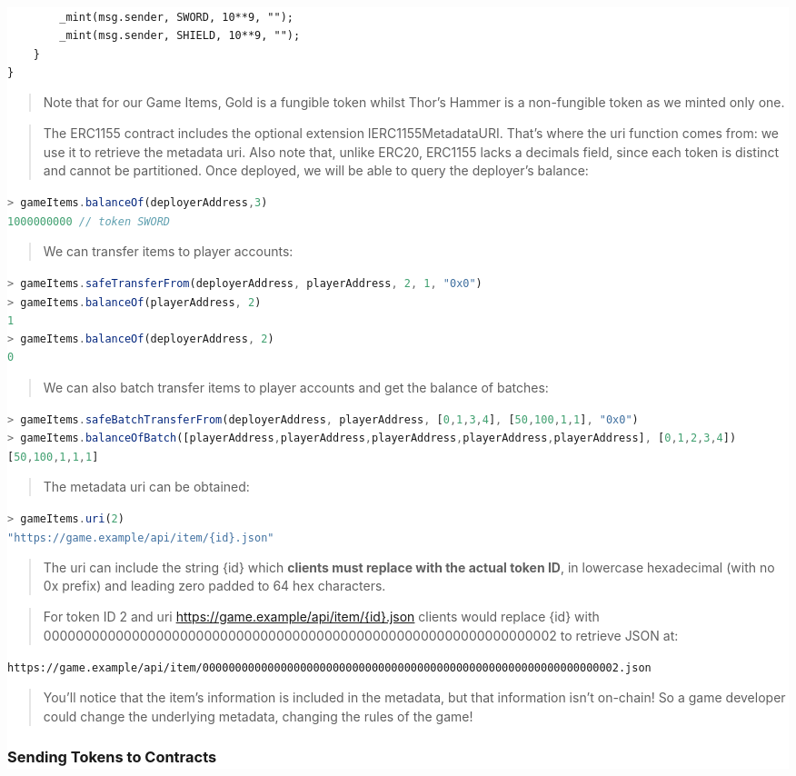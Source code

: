 ```solidity
        _mint(msg.sender, SWORD, 10**9, "");
        _mint(msg.sender, SHIELD, 10**9, "");
    }
}
```

> Note that for our Game Items, Gold is a fungible token whilst Thor’s Hammer is a non-fungible token as we minted only one.

> The ERC1155 contract includes the optional extension IERC1155MetadataURI. That’s where the uri function comes from: we use it to retrieve the metadata uri. Also note that, unlike ERC20, ERC1155 lacks a decimals field, since each token is distinct and cannot be partitioned. Once deployed, we will be able to query the deployer’s balance:

```js
> gameItems.balanceOf(deployerAddress,3)
1000000000 // token SWORD
```

> We can transfer items to player accounts:

```js
> gameItems.safeTransferFrom(deployerAddress, playerAddress, 2, 1, "0x0")
> gameItems.balanceOf(playerAddress, 2)
1
> gameItems.balanceOf(deployerAddress, 2)
0
```

> We can also batch transfer items to player accounts and get the balance of batches:

```js
> gameItems.safeBatchTransferFrom(deployerAddress, playerAddress, [0,1,3,4], [50,100,1,1], "0x0")
> gameItems.balanceOfBatch([playerAddress,playerAddress,playerAddress,playerAddress,playerAddress], [0,1,2,3,4])
[50,100,1,1,1]
```

> The metadata uri can be obtained:

```js
> gameItems.uri(2)
"https://game.example/api/item/{id}.json"
```

> The uri can include the string {id} which **clients must replace with the actual token ID**, in lowercase hexadecimal (with no 0x prefix) and leading zero padded to 64 hex characters.

> For token ID 2 and uri https://game.example/api/item/{id}.json clients would replace {id} with 0000000000000000000000000000000000000000000000000000000000000002 to retrieve JSON at:

```
https://game.example/api/item/0000000000000000000000000000000000000000000000000000000000000002.json
```

> You’ll notice that the item’s information is included in the metadata, but that information isn’t on-chain! So a game developer could change the underlying metadata, changing the rules of the game!

### Sending Tokens to Contracts
